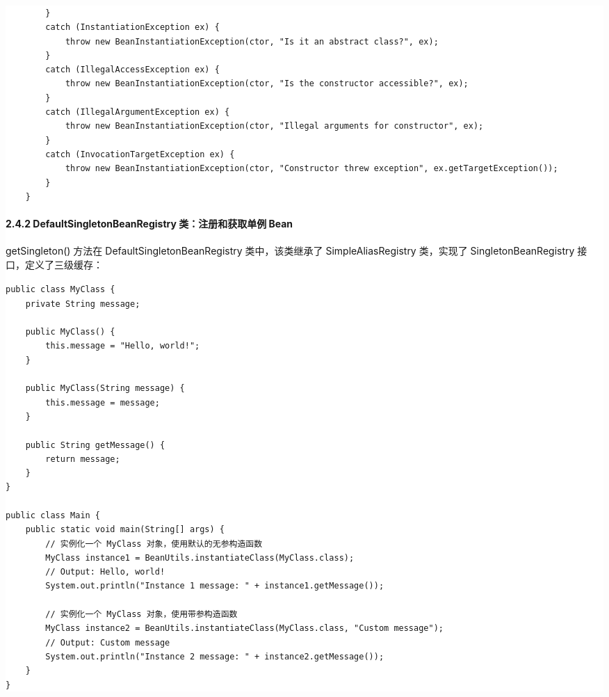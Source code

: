 ```
		}
		catch (InstantiationException ex) {
			throw new BeanInstantiationException(ctor, "Is it an abstract class?", ex);
		}
		catch (IllegalAccessException ex) {
			throw new BeanInstantiationException(ctor, "Is the constructor accessible?", ex);
		}
		catch (IllegalArgumentException ex) {
			throw new BeanInstantiationException(ctor, "Illegal arguments for constructor", ex);
		}
		catch (InvocationTargetException ex) {
			throw new BeanInstantiationException(ctor, "Constructor threw exception", ex.getTargetException());
		}
	}
```

#### 2.4.2 DefaultSingletonBeanRegistry 类：注册和获取单例 Bean

getSingleton() 方法在 DefaultSingletonBeanRegistry 类中，该类继承了 SimpleAliasRegistry 类，实现了 SingletonBeanRegistry 接口，定义了三级缓存：

```
public class MyClass {
    private String message;
 
    public MyClass() {
        this.message = "Hello, world!";
    }
 
    public MyClass(String message) {
        this.message = message;
    }
 
    public String getMessage() {
        return message;
    }
}
 
public class Main {
    public static void main(String[] args) {
        // 实例化一个 MyClass 对象，使用默认的无参构造函数
        MyClass instance1 = BeanUtils.instantiateClass(MyClass.class);
        // Output: Hello, world!
        System.out.println("Instance 1 message: " + instance1.getMessage()); 
 
        // 实例化一个 MyClass 对象，使用带参构造函数
        MyClass instance2 = BeanUtils.instantiateClass(MyClass.class, "Custom message");
        // Output: Custom message
        System.out.println("Instance 2 message: " + instance2.getMessage()); 
    }
}
```
